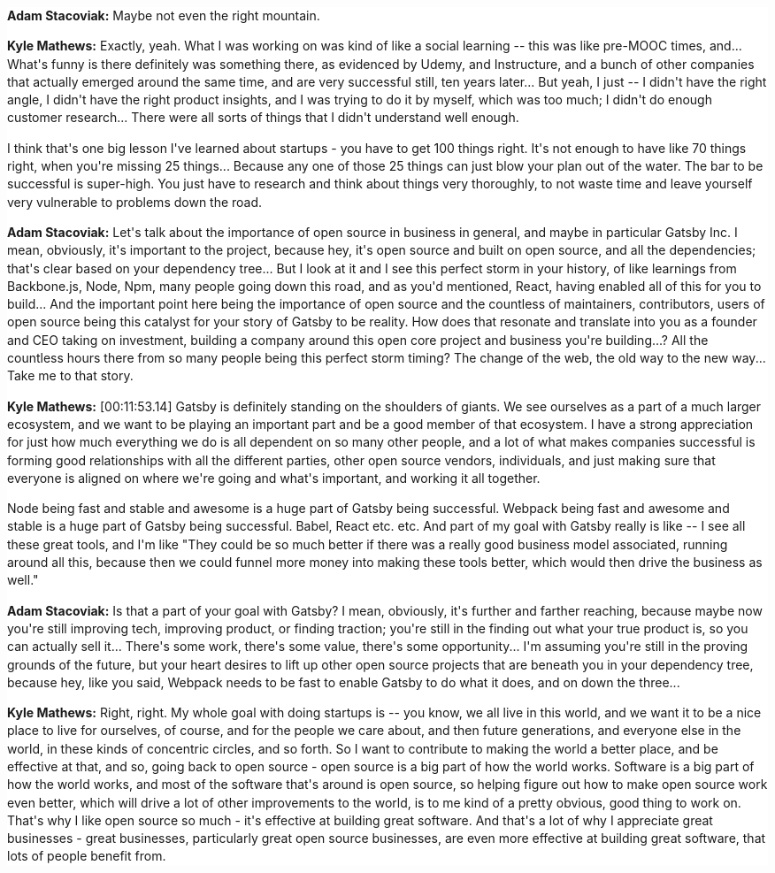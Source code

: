 **Adam Stacoviak:** Maybe not even the right mountain.

**Kyle Mathews:** Exactly, yeah. What I was working on was kind of like a social learning -- this was like pre-MOOC times, and... What's funny is there definitely was something there, as evidenced by Udemy, and Instructure, and a bunch of other companies that actually emerged around the same time, and are very successful still, ten years later... But yeah, I just -- I didn't have the right angle, I didn't have the right product insights, and I was trying to do it by myself, which was too much; I didn't do enough customer research... There were all sorts of things that I didn't understand well enough.

I think that's one big lesson I've learned about startups - you have to get 100 things right. It's not enough to have like 70 things right, when you're missing 25 things... Because any one of those 25 things can just blow your plan out of the water. The bar to be successful is super-high. You just have to research and think about things very thoroughly, to not waste time and leave yourself very vulnerable to problems down the road.

**Adam Stacoviak:** Let's talk about the importance of open source in business in general, and maybe in particular Gatsby Inc. I mean, obviously, it's important to the project, because hey, it's open source and built on open source, and all the dependencies; that's clear based on your dependency tree... But I look at it and I see this perfect storm in your history, of like learnings from Backbone.js, Node, Npm, many people going down this road, and as you'd mentioned, React, having enabled all of this for you to build... And the important point here being the importance of open source and the countless of maintainers, contributors, users of open source being this catalyst for your story of Gatsby to be reality. How does that resonate and translate into you as a founder and CEO taking on investment, building a company around this open core project and business you're building...? All the countless hours there from so many people being this perfect storm timing? The change of the web, the old way to the new way... Take me to that story.

**Kyle Mathews:** \[00:11:53.14\] Gatsby is definitely standing on the shoulders of giants. We see ourselves as a part of a much larger ecosystem, and we want to be playing an important part and be a good member of that ecosystem. I have a strong appreciation for just how much everything we do is all dependent on so many other people, and a lot of what makes companies successful is forming good relationships with all the different parties, other open source vendors, individuals, and just making sure that everyone is aligned on where we're going and what's important, and working it all together.

Node being fast and stable and awesome is a huge part of Gatsby being successful. Webpack being fast and awesome and stable is a huge part of Gatsby being successful. Babel, React etc. etc. And part of my goal with Gatsby really is like -- I see all these great tools, and I'm like "They could be so much better if there was a really good business model associated, running around all this, because then we could funnel more money into making these tools better, which would then drive the business as well."

**Adam Stacoviak:** Is that a part of your goal with Gatsby? I mean, obviously, it's further and farther reaching, because maybe now you're still improving tech, improving product, or finding traction; you're still in the finding out what your true product is, so you can actually sell it... There's some work, there's some value, there's some opportunity... I'm assuming you're still in the proving grounds of the future, but your heart desires to lift up other open source projects that are beneath you in your dependency tree, because hey, like you said, Webpack needs to be fast to enable Gatsby to do what it does, and on down the three...

**Kyle Mathews:** Right, right. My whole goal with doing startups is -- you know, we all live in this world, and we want it to be a nice place to live for ourselves, of course, and for the people we care about, and then future generations, and everyone else in the world, in these kinds of concentric circles, and so forth. So I want to contribute to making the world a better place, and be effective at that, and so, going back to open source - open source is a big part of how the world works. Software is a big part of how the world works, and most of the software that's around is open source, so helping figure out how to make open source work even better, which will drive a lot of other improvements to the world, is to me kind of a pretty obvious, good thing to work on. That's why I like open source so much - it's effective at building great software. And that's a lot of why I appreciate great businesses - great businesses, particularly great open source businesses, are even more effective at building great software, that lots of people benefit from.
